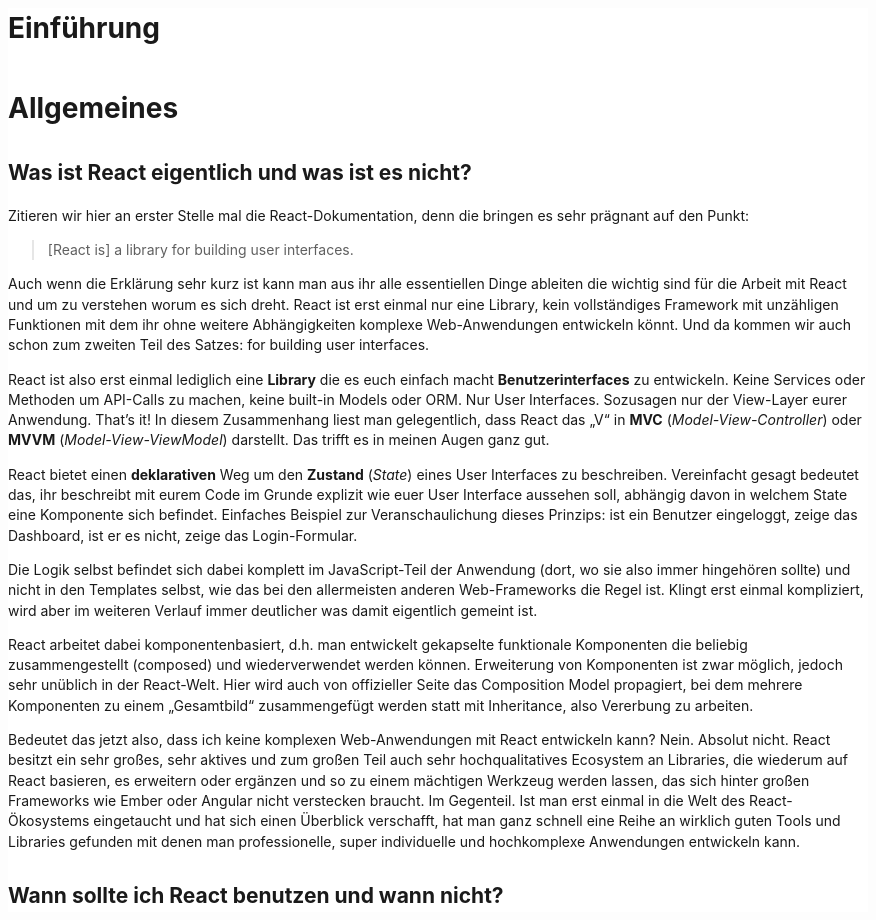 # Einführung

# Allgemeines

## Was ist React eigentlich und was ist es nicht?

Zitieren wir hier an erster Stelle mal die React-Dokumentation, denn die bringen es sehr prägnant auf den Punkt:

> \[React is\] a library for building user interfaces.

Auch wenn die Erklärung sehr kurz ist kann man aus ihr alle essentiellen Dinge ableiten die wichtig sind für die Arbeit mit React und um zu verstehen worum es sich dreht. React ist erst einmal nur eine Library, kein vollständiges Framework mit unzähligen Funktionen mit dem ihr ohne weitere Abhängigkeiten komplexe Web-Anwendungen entwickeln könnt. Und da kommen wir auch schon zum zweiten Teil des Satzes: for building user interfaces.

React ist also erst einmal lediglich eine **Library** die es euch einfach macht **Benutzerinterfaces** zu entwickeln. Keine Services oder Methoden um API-Calls zu machen, keine built-in Models oder ORM. Nur User Interfaces. Sozusagen nur der View-Layer eurer Anwendung. That’s it! In diesem Zusammenhang liest man gelegentlich, dass React das „V“ in **MVC** \(_Model-View-Controller_\) oder **MVVM** \(_Model-View-ViewModel_\) darstellt. Das trifft es in meinen Augen ganz gut.

React bietet einen **deklarativen** Weg um den **Zustand** \(_State_\) eines User Interfaces zu beschreiben. Vereinfacht gesagt bedeutet das, ihr beschreibt mit eurem Code im Grunde explizit wie euer User Interface aussehen soll, abhängig davon in welchem State eine Komponente sich befindet. Einfaches Beispiel zur Veranschaulichung dieses Prinzips: ist ein Benutzer eingeloggt, zeige das Dashboard, ist er es nicht, zeige das Login-Formular.

Die Logik selbst befindet sich dabei komplett im JavaScript-Teil der Anwendung \(dort, wo sie also immer hingehören sollte\) und nicht in den Templates selbst, wie das bei den allermeisten anderen Web-Frameworks die Regel ist. Klingt erst einmal kompliziert, wird aber im weiteren Verlauf immer deutlicher was damit eigentlich gemeint ist.

React arbeitet dabei komponentenbasiert, d.h. man entwickelt gekapselte funktionale Komponenten die beliebig zusammengestellt \(composed\) und wiederverwendet werden können. Erweiterung von Komponenten ist zwar möglich, jedoch sehr unüblich in der React-Welt. Hier wird auch von offizieller Seite das Composition Model propagiert, bei dem mehrere Komponenten zu einem „Gesamtbild“ zusammengefügt werden statt mit Inheritance, also Vererbung zu arbeiten.

Bedeutet das jetzt also, dass ich keine komplexen Web-Anwendungen mit React entwickeln kann? Nein. Absolut nicht. React besitzt ein sehr großes, sehr aktives und zum großen Teil auch sehr hochqualitatives Ecosystem an Libraries, die wiederum auf React basieren, es erweitern oder ergänzen und so zu einem mächtigen Werkzeug werden lassen, das sich hinter großen Frameworks wie Ember oder Angular nicht verstecken braucht. Im Gegenteil. Ist man erst einmal in die Welt des React-Ökosystems eingetaucht und hat sich einen Überblick verschafft, hat man ganz schnell eine Reihe an wirklich guten Tools und Libraries gefunden mit denen man professionelle, super individuelle und hochkomplexe Anwendungen entwickeln kann.

## Wann sollte ich React benutzen und wann nicht?


  [nationality]: true,